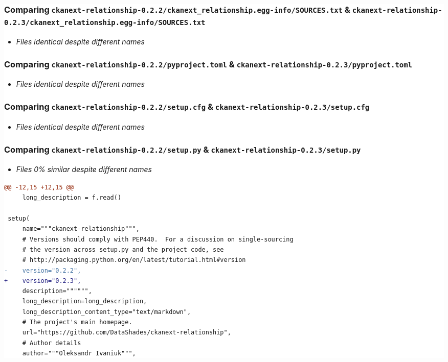 ### Comparing `ckanext-relationship-0.2.2/ckanext_relationship.egg-info/SOURCES.txt` & `ckanext-relationship-0.2.3/ckanext_relationship.egg-info/SOURCES.txt`

 * *Files identical despite different names*

### Comparing `ckanext-relationship-0.2.2/pyproject.toml` & `ckanext-relationship-0.2.3/pyproject.toml`

 * *Files identical despite different names*

### Comparing `ckanext-relationship-0.2.2/setup.cfg` & `ckanext-relationship-0.2.3/setup.cfg`

 * *Files identical despite different names*

### Comparing `ckanext-relationship-0.2.2/setup.py` & `ckanext-relationship-0.2.3/setup.py`

 * *Files 0% similar despite different names*

```diff
@@ -12,15 +12,15 @@
     long_description = f.read()
 
 setup(
     name="""ckanext-relationship""",
     # Versions should comply with PEP440.  For a discussion on single-sourcing
     # the version across setup.py and the project code, see
     # http://packaging.python.org/en/latest/tutorial.html#version
-    version="0.2.2",
+    version="0.2.3",
     description="""""",
     long_description=long_description,
     long_description_content_type="text/markdown",
     # The project's main homepage.
     url="https://github.com/DataShades/ckanext-relationship",
     # Author details
     author="""Oleksandr Ivaniuk""",
```

